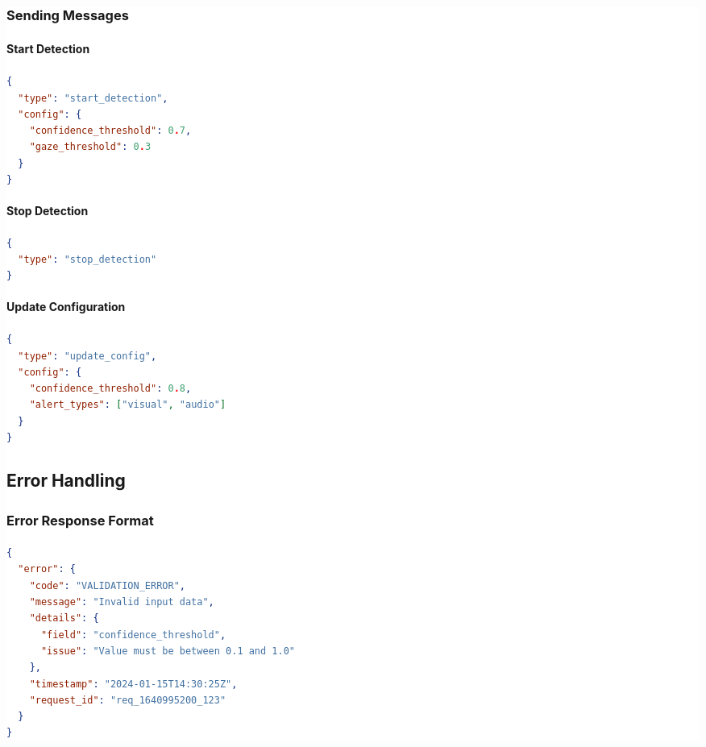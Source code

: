### Sending Messages

#### Start Detection

```json
{
  "type": "start_detection",
  "config": {
    "confidence_threshold": 0.7,
    "gaze_threshold": 0.3
  }
}
```

#### Stop Detection

```json
{
  "type": "stop_detection"
}
```

#### Update Configuration

```json
{
  "type": "update_config",
  "config": {
    "confidence_threshold": 0.8,
    "alert_types": ["visual", "audio"]
  }
}
```

## Error Handling

### Error Response Format

```json
{
  "error": {
    "code": "VALIDATION_ERROR",
    "message": "Invalid input data",
    "details": {
      "field": "confidence_threshold",
      "issue": "Value must be between 0.1 and 1.0"
    },
    "timestamp": "2024-01-15T14:30:25Z",
    "request_id": "req_1640995200_123"
  }
}
```
